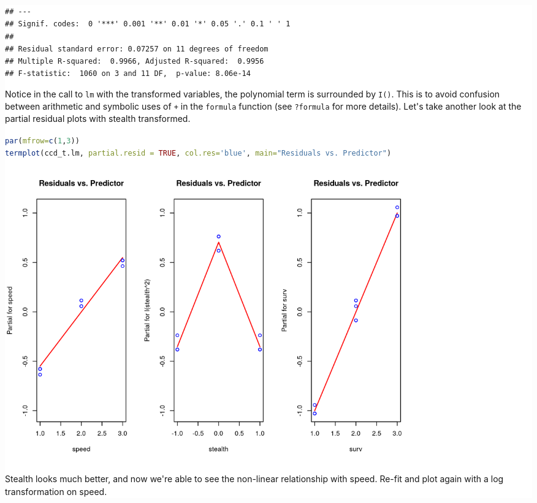 ```
## ---
## Signif. codes:  0 '***' 0.001 '**' 0.01 '*' 0.05 '.' 0.1 ' ' 1
## 
## Residual standard error: 0.07257 on 11 degrees of freedom
## Multiple R-squared:  0.9966,	Adjusted R-squared:  0.9956 
## F-statistic:  1060 on 3 and 11 DF,  p-value: 8.06e-14
```

Notice in the call to `lm` with the transformed variables, the polynomial term is surrounded by `I()`. This is to avoid confusion between arithmetic and symbolic uses of `+` in the `formula` function (see `?formula` for more details). Let's take another look at the partial residual plots with stealth transformed.


```r
par(mfrow=c(1,3))
termplot(ccd_t.lm, partial.resid = TRUE, col.res='blue', main="Residuals vs. Predictor")
```

<img src="05-Regression_files/figure-html/unnamed-chunk-67-1.png" width="672" />

Stealth looks much better, and now we're able to see the non-linear relationship with speed. Re-fit and plot again with a log transformation on speed.
